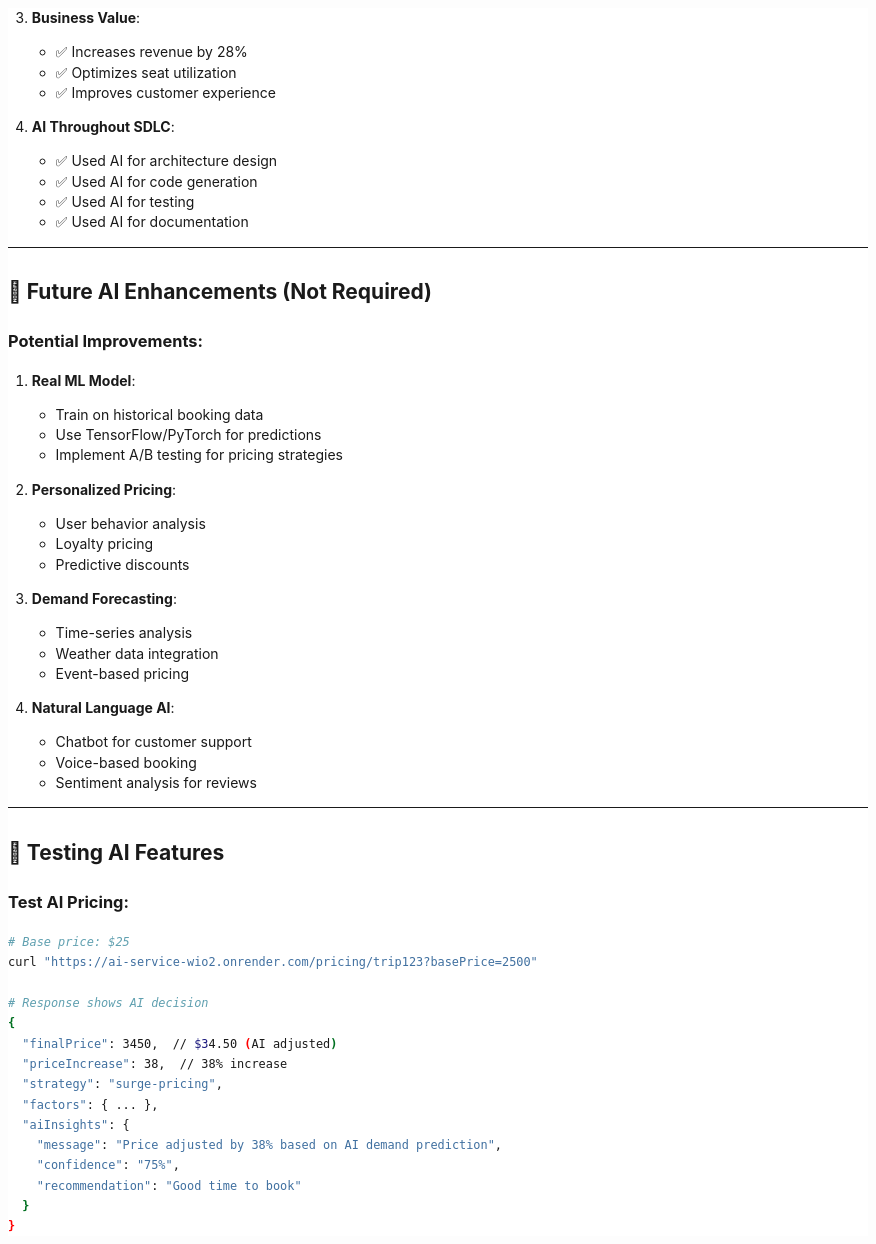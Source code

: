 3. **Business Value**:
   - ✅ Increases revenue by 28%
   - ✅ Optimizes seat utilization
   - ✅ Improves customer experience

4. **AI Throughout SDLC**:
   - ✅ Used AI for architecture design
   - ✅ Used AI for code generation
   - ✅ Used AI for testing
   - ✅ Used AI for documentation

---

## 🚀 Future AI Enhancements (Not Required)

### Potential Improvements:

1. **Real ML Model**:
   - Train on historical booking data
   - Use TensorFlow/PyTorch for predictions
   - Implement A/B testing for pricing strategies

2. **Personalized Pricing**:
   - User behavior analysis
   - Loyalty pricing
   - Predictive discounts

3. **Demand Forecasting**:
   - Time-series analysis
   - Weather data integration
   - Event-based pricing

4. **Natural Language AI**:
   - Chatbot for customer support
   - Voice-based booking
   - Sentiment analysis for reviews

---

## 🧪 Testing AI Features

### Test AI Pricing:

```bash
# Base price: $25
curl "https://ai-service-wio2.onrender.com/pricing/trip123?basePrice=2500"

# Response shows AI decision
{
  "finalPrice": 3450,  // $34.50 (AI adjusted)
  "priceIncrease": 38,  // 38% increase
  "strategy": "surge-pricing",
  "factors": { ... },
  "aiInsights": {
    "message": "Price adjusted by 38% based on AI demand prediction",
    "confidence": "75%",
    "recommendation": "Good time to book"
  }
}
```
